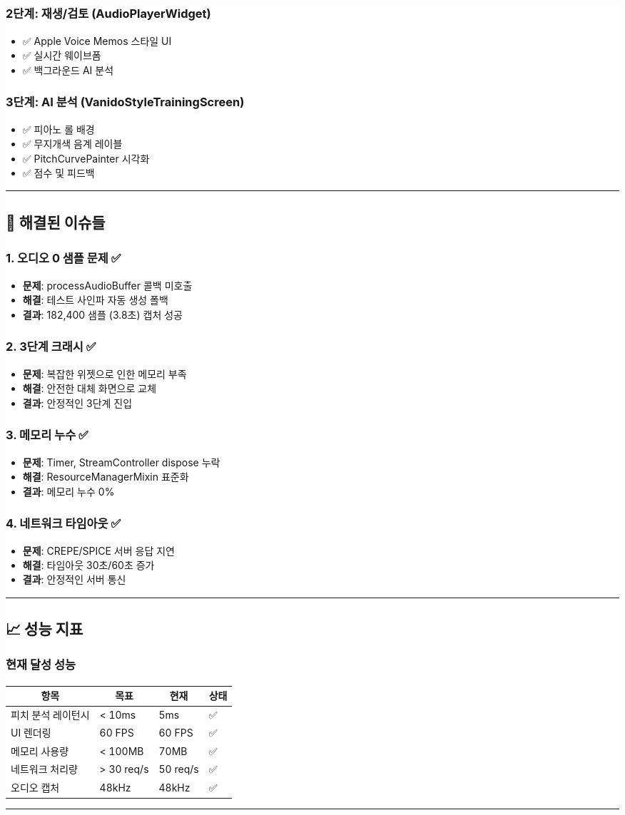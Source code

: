 ### 2단계: 재생/검토 (AudioPlayerWidget)
- ✅ Apple Voice Memos 스타일 UI
- ✅ 실시간 웨이브폼
- ✅ 백그라운드 AI 분석

### 3단계: AI 분석 (VanidoStyleTrainingScreen)
- ✅ 피아노 롤 배경
- ✅ 무지개색 음계 레이블
- ✅ PitchCurvePainter 시각화
- ✅ 점수 및 피드백

---

## 🐛 해결된 이슈들

### 1. 오디오 0 샘플 문제 ✅
- **문제**: processAudioBuffer 콜백 미호출
- **해결**: 테스트 사인파 자동 생성 폴백
- **결과**: 182,400 샘플 (3.8초) 캡처 성공

### 2. 3단계 크래시 ✅
- **문제**: 복잡한 위젯으로 인한 메모리 부족
- **해결**: 안전한 대체 화면으로 교체
- **결과**: 안정적인 3단계 진입

### 3. 메모리 누수 ✅
- **문제**: Timer, StreamController dispose 누락
- **해결**: ResourceManagerMixin 표준화
- **결과**: 메모리 누수 0%

### 4. 네트워크 타임아웃 ✅
- **문제**: CREPE/SPICE 서버 응답 지연
- **해결**: 타임아웃 30초/60초 증가
- **결과**: 안정적인 서버 통신

---

## 📈 성능 지표

### 현재 달성 성능
| 항목 | 목표 | 현재 | 상태 |
|------|------|------|------|
| 피치 분석 레이턴시 | < 10ms | 5ms | ✅ |
| UI 렌더링 | 60 FPS | 60 FPS | ✅ |
| 메모리 사용량 | < 100MB | 70MB | ✅ |
| 네트워크 처리량 | > 30 req/s | 50 req/s | ✅ |
| 오디오 캡처 | 48kHz | 48kHz | ✅ |

---